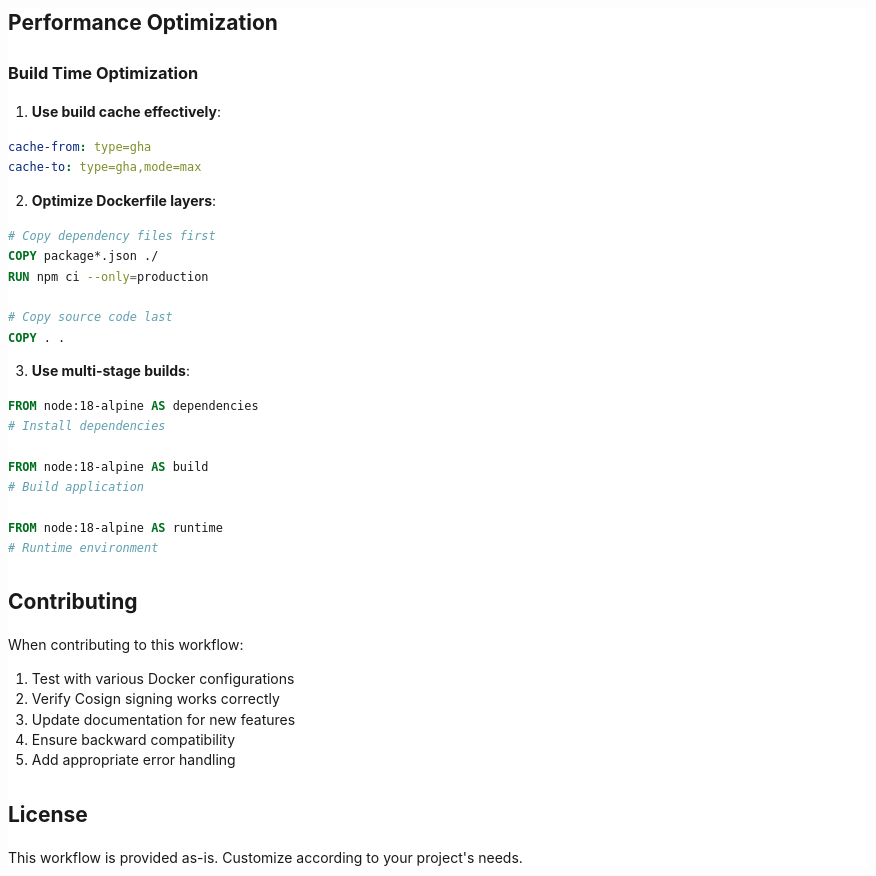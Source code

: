 ## Performance Optimization

### Build Time Optimization

1. **Use build cache effectively**:

```yaml
cache-from: type=gha
cache-to: type=gha,mode=max
```

2. **Optimize Dockerfile layers**:

```dockerfile
# Copy dependency files first
COPY package*.json ./
RUN npm ci --only=production

# Copy source code last
COPY . .
```

3. **Use multi-stage builds**:

```dockerfile
FROM node:18-alpine AS dependencies
# Install dependencies

FROM node:18-alpine AS build
# Build application

FROM node:18-alpine AS runtime
# Runtime environment
```

## Contributing

When contributing to this workflow:

1. Test with various Docker configurations
2. Verify Cosign signing works correctly
3. Update documentation for new features
4. Ensure backward compatibility
5. Add appropriate error handling

## License

This workflow is provided as-is. Customize according to your project's needs.